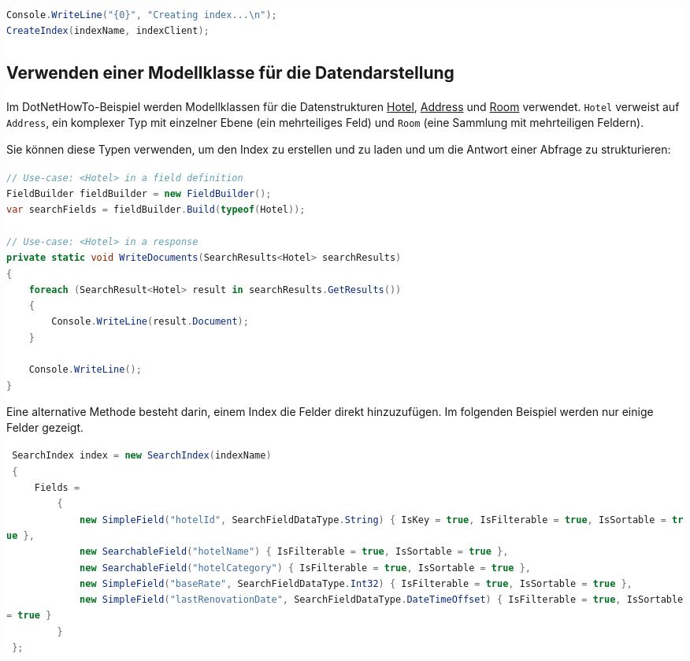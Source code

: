 ```csharp
Console.WriteLine("{0}", "Creating index...\n");
CreateIndex(indexName, indexClient);
```

## <a name="use-a-model-class-for-data-representation"></a>Verwenden einer Modellklasse für die Datendarstellung

Im DotNetHowTo-Beispiel werden Modellklassen für die Datenstrukturen [Hotel](https://github.com/Azure-Samples/search-dotnet-getting-started/blob/master/DotNetHowTo/DotNetHowTo/Hotel.cs), [Address](https://github.com/Azure-Samples/search-dotnet-getting-started/blob/master/DotNetHowTo/DotNetHowTo/Address.cs) und [Room](https://github.com/Azure-Samples/search-dotnet-getting-started/blob/master/DotNetHowTo/DotNetHowTo/Room.cs) verwendet. `Hotel` verweist auf `Address`, ein komplexer Typ mit einzelner Ebene (ein mehrteiliges Feld) und `Room` (eine Sammlung mit mehrteiligen Feldern).

Sie können diese Typen verwenden, um den Index zu erstellen und zu laden und um die Antwort einer Abfrage zu strukturieren:

```csharp
// Use-case: <Hotel> in a field definition
FieldBuilder fieldBuilder = new FieldBuilder();
var searchFields = fieldBuilder.Build(typeof(Hotel));

// Use-case: <Hotel> in a response
private static void WriteDocuments(SearchResults<Hotel> searchResults)
{
    foreach (SearchResult<Hotel> result in searchResults.GetResults())
    {
        Console.WriteLine(result.Document);
    }

    Console.WriteLine();
}
```

Eine alternative Methode besteht darin, einem Index die Felder direkt hinzuzufügen. Im folgenden Beispiel werden nur einige Felder gezeigt.

   ```csharp
    SearchIndex index = new SearchIndex(indexName)
    {
        Fields =
            {
                new SimpleField("hotelId", SearchFieldDataType.String) { IsKey = true, IsFilterable = true, IsSortable = true },
                new SearchableField("hotelName") { IsFilterable = true, IsSortable = true },
                new SearchableField("hotelCategory") { IsFilterable = true, IsSortable = true },
                new SimpleField("baseRate", SearchFieldDataType.Int32) { IsFilterable = true, IsSortable = true },
                new SimpleField("lastRenovationDate", SearchFieldDataType.DateTimeOffset) { IsFilterable = true, IsSortable = true }
            }
    };
   ```
